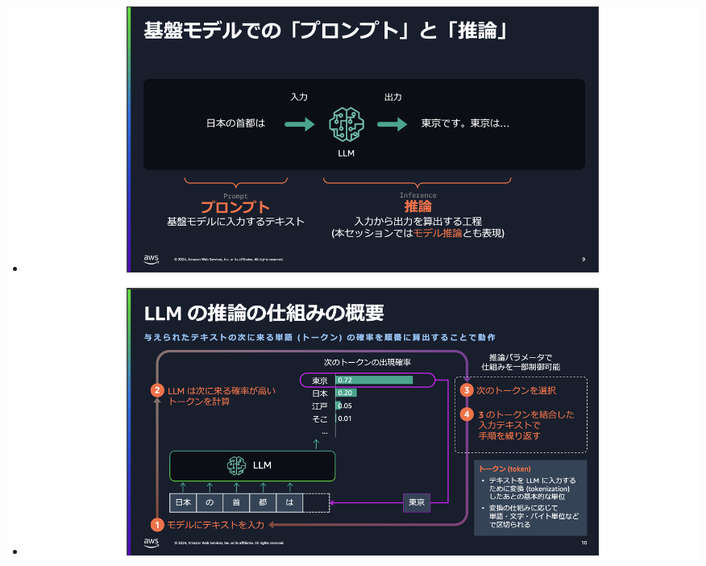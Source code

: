   - <p align='center'><img src='./img/README_2024-11-02-17-57-52.png' width='70%'></p>
  - <p align='center'><img src='./img/README_2024-11-02-17-58-12.png' width='70%'></p>
